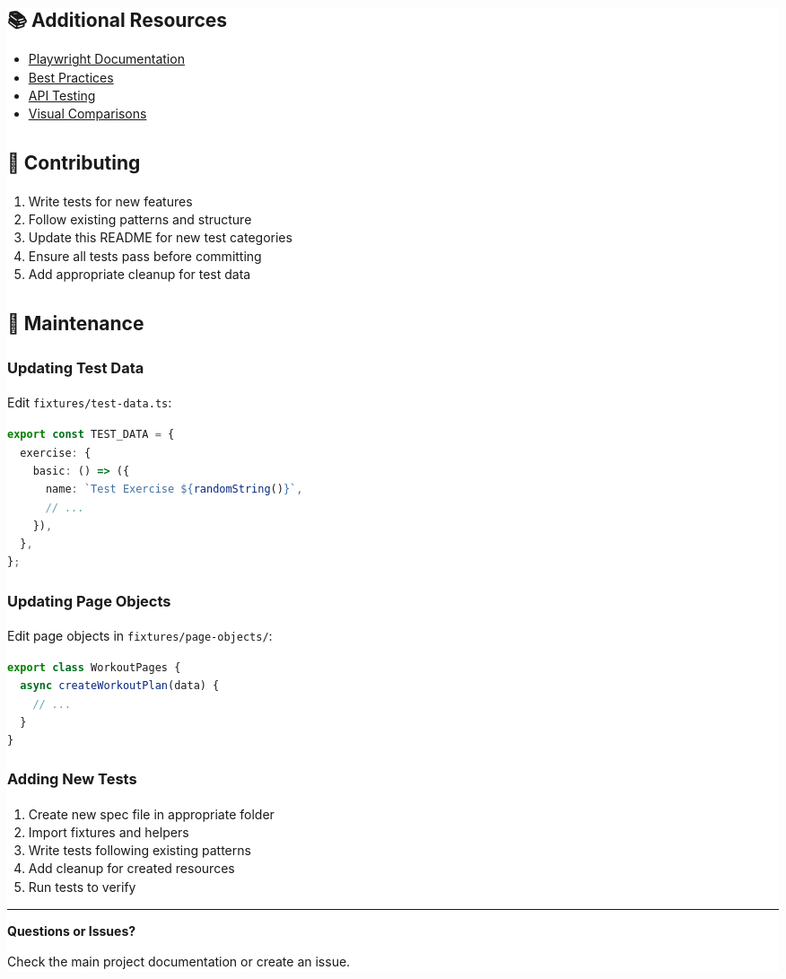 ## 📚 Additional Resources

- [Playwright Documentation](https://playwright.dev/)
- [Best Practices](https://playwright.dev/docs/best-practices)
- [API Testing](https://playwright.dev/docs/api-testing)
- [Visual Comparisons](https://playwright.dev/docs/test-snapshots)

## 🤝 Contributing

1. Write tests for new features
2. Follow existing patterns and structure
3. Update this README for new test categories
4. Ensure all tests pass before committing
5. Add appropriate cleanup for test data

## 📝 Maintenance

### Updating Test Data

Edit `fixtures/test-data.ts`:

```typescript
export const TEST_DATA = {
  exercise: {
    basic: () => ({
      name: `Test Exercise ${randomString()}`,
      // ...
    }),
  },
};
```

### Updating Page Objects

Edit page objects in `fixtures/page-objects/`:

```typescript
export class WorkoutPages {
  async createWorkoutPlan(data) {
    // ...
  }
}
```

### Adding New Tests

1. Create new spec file in appropriate folder
2. Import fixtures and helpers
3. Write tests following existing patterns
4. Add cleanup for created resources
5. Run tests to verify

---

**Questions or Issues?**

Check the main project documentation or create an issue.






